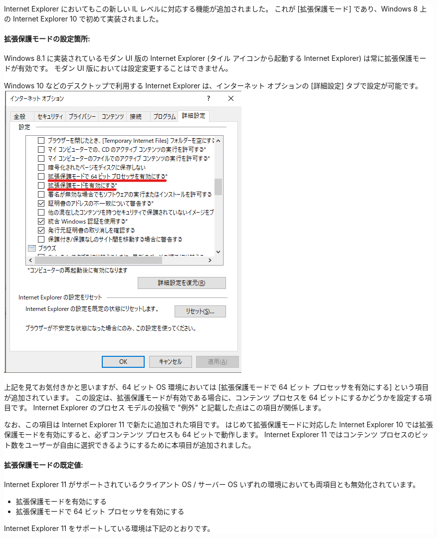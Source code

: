 Internet Explorer においてもこの新しい IL レベルに対応する機能が追加されました。
これが [拡張保護モード] であり、Windows 8 上の Internet Explorer 10 で初めて実装されました。

#### 拡張保護モードの設定箇所: 
Windows 8.1 に実装されているモダン UI 版の Internet Explorer (タイル アイコンから起動する Internet Explorer) は常に拡張保護モードが有効です。
モダン UI 版においては設定変更することはできません。

Windows 10 などのデスクトップで利用する Internet Explorer は、インターネット オプションの [詳細設定] タブで設定が可能です。
![拡張保護モード](/articles/internet-explorer-microsoft-edge/protected-mode/enhanced-protected-mode.png)

上記を見てお気付きかと思いますが、64 ビット OS 環境においては [拡張保護モードで 64 ビット プロセッサを有効にする] という項目が追加されています。
この設定は、拡張保護モードが有効である場合に、コンテンツ プロセスを 64 ビットにするかどうかを設定する項目です。
Internet Explorer のプロセス モデルの投稿で "例外" と記載した点はこの項目が関係します。

なお、この項目は Internet Explorer 11 で新たに追加された項目です。
はじめて拡張保護モードに対応した Internet Explorer 10 では拡張保護モードを有効にすると、必ずコンテンツ プロセスも 64 ビットで動作します。
Internet Explorer 11 ではコンテンツ プロセスのビット数をユーザーが自由に選択できるようにするために本項目が追加されました。

#### 拡張保護モードの既定値: 
Internet Explorer 11 がサポートされているクライアント OS / サーバー OS いずれの環境においても両項目とも無効化されています。

* 拡張保護モードを有効にする
* 拡張保護モードで 64 ビット プロセッサを有効にする

Internet Explorer 11 をサポートしている環境は下記のとおりです。
